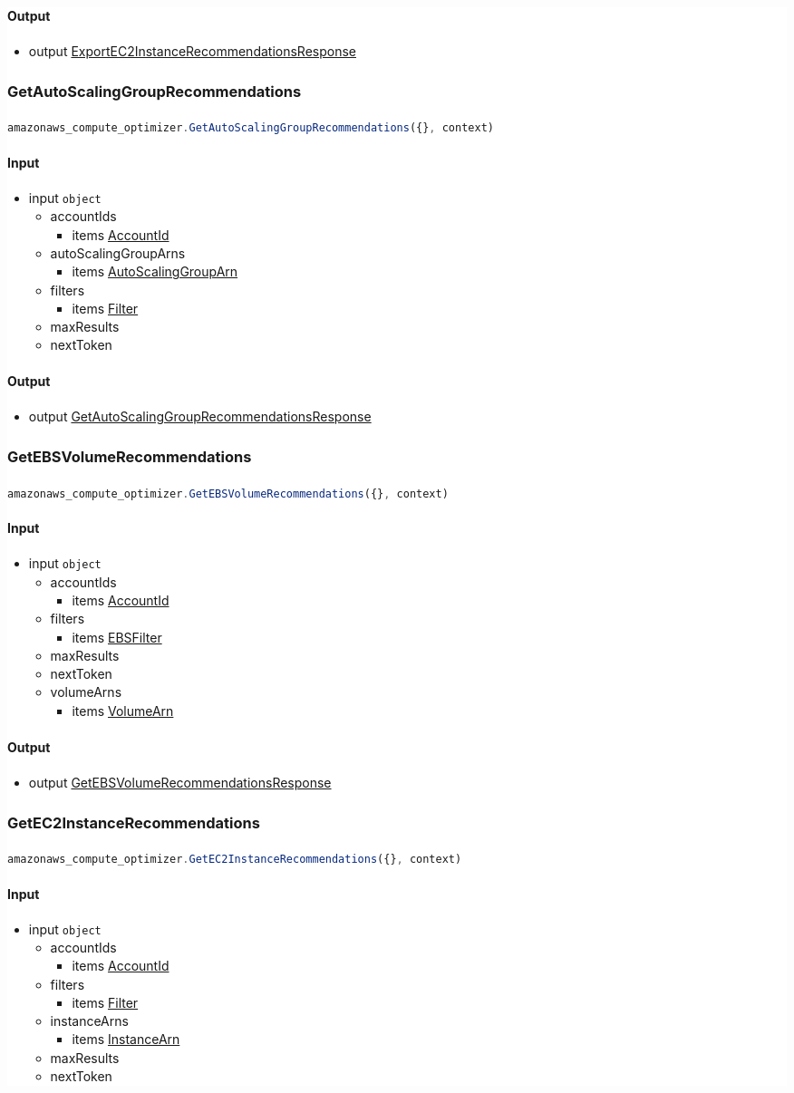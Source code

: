 #### Output
* output [ExportEC2InstanceRecommendationsResponse](#exportec2instancerecommendationsresponse)

### GetAutoScalingGroupRecommendations



```js
amazonaws_compute_optimizer.GetAutoScalingGroupRecommendations({}, context)
```

#### Input
* input `object`
  * accountIds
    * items [AccountId](#accountid)
  * autoScalingGroupArns
    * items [AutoScalingGroupArn](#autoscalinggrouparn)
  * filters
    * items [Filter](#filter)
  * maxResults
  * nextToken

#### Output
* output [GetAutoScalingGroupRecommendationsResponse](#getautoscalinggrouprecommendationsresponse)

### GetEBSVolumeRecommendations



```js
amazonaws_compute_optimizer.GetEBSVolumeRecommendations({}, context)
```

#### Input
* input `object`
  * accountIds
    * items [AccountId](#accountid)
  * filters
    * items [EBSFilter](#ebsfilter)
  * maxResults
  * nextToken
  * volumeArns
    * items [VolumeArn](#volumearn)

#### Output
* output [GetEBSVolumeRecommendationsResponse](#getebsvolumerecommendationsresponse)

### GetEC2InstanceRecommendations



```js
amazonaws_compute_optimizer.GetEC2InstanceRecommendations({}, context)
```

#### Input
* input `object`
  * accountIds
    * items [AccountId](#accountid)
  * filters
    * items [Filter](#filter)
  * instanceArns
    * items [InstanceArn](#instancearn)
  * maxResults
  * nextToken
